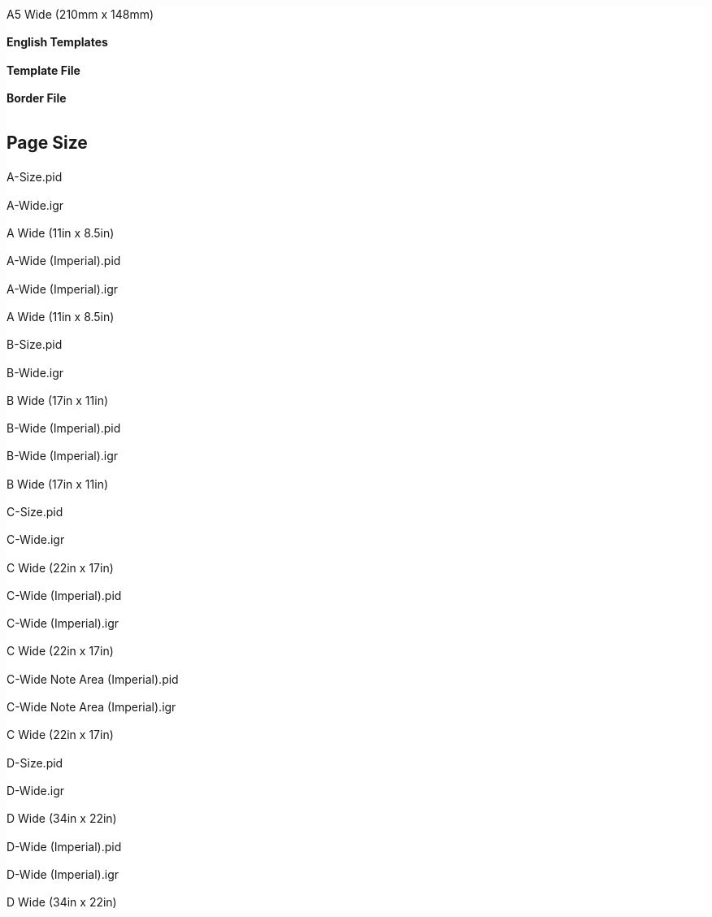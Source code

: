 A5 Wide (210mm x 148mm)

**English Templates**

**Template File**

**Border File**

## **Page Size**

A-Size.pid

A-Wide.igr

A Wide (11in x 8.5in)

A-Wide (Imperial).pid

A-Wide (Imperial).igr

A Wide (11in x 8.5in)

B-Size.pid

B-Wide.igr

B Wide (17in x 11in)

B-Wide (Imperial).pid

B-Wide (Imperial).igr

B Wide (17in x 11in)

C-Size.pid

C-Wide.igr

C Wide (22in x 17in)

C-Wide (Imperial).pid

C-Wide (Imperial).igr

C Wide (22in x 17in)

C-Wide Note Area (Imperial).pid

C-Wide Note Area (Imperial).igr

C Wide (22in x 17in)

D-Size.pid

D-Wide.igr

D Wide (34in x 22in)

D-Wide (Imperial).pid

D-Wide (Imperial).igr

D Wide (34in x 22in)
